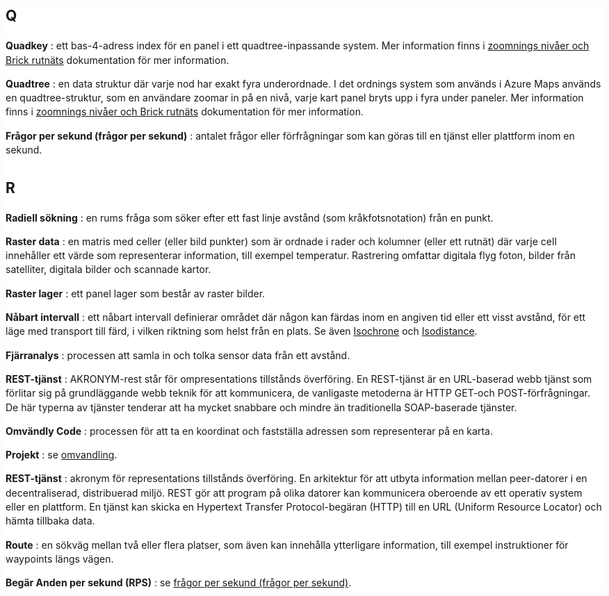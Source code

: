 ## <a name="q"></a>Q

<a name="quadkey"></a>**Quadkey** : ett bas-4-adress index för en panel i ett quadtree-inpassande system. Mer information finns i [zoomnings nivåer och Brick rutnäts](zoom-levels-and-tile-grid.md) dokumentation för mer information.

<a name="quadtree"></a>**Quadtree** : en data struktur där varje nod har exakt fyra underordnade. I det ordnings system som används i Azure Maps används en quadtree-struktur, som en användare zoomar in på en nivå, varje kart panel bryts upp i fyra under paneler.  Mer information finns i [zoomnings nivåer och Brick rutnäts](zoom-levels-and-tile-grid.md) dokumentation för mer information.

<a name="queries-per-second-qps"></a>**Frågor per sekund (frågor per sekund)** : antalet frågor eller förfrågningar som kan göras till en tjänst eller plattform inom en sekund. 

## <a name="r"></a>R

<a name="radial-search"></a>**Radiell sökning** : en rums fråga som söker efter ett fast linje avstånd (som kråkfotsnotation) från en punkt. 

<a name="raster-data"></a>**Raster data** : en matris med celler (eller bild punkter) som är ordnade i rader och kolumner (eller ett rutnät) där varje cell innehåller ett värde som representerar information, till exempel temperatur. Rastrering omfattar digitala flyg foton, bilder från satelliter, digitala bilder och scannade kartor.

<a name="raster-layer"></a>**Raster lager** : ett panel lager som består av raster bilder.

<a name="reachable-range"></a>**Nåbart intervall** : ett nåbart intervall definierar området där någon kan färdas inom en angiven tid eller ett visst avstånd, för ett läge med transport till färd, i vilken riktning som helst från en plats. Se även [Isochrone](#isochrone) och [Isodistance](#isodistance).

<a name="remote-sensing"></a>**Fjärranalys** : processen att samla in och tolka sensor data från ett avstånd.

<a name="rest-service"></a>**REST-tjänst** : AKRONYM-rest står för ompresentations tillstånds överföring. En REST-tjänst är en URL-baserad webb tjänst som förlitar sig på grundläggande webb teknik för att kommunicera, de vanligaste metoderna är HTTP GET-och POST-förfrågningar. De här typerna av tjänster tenderar att ha mycket snabbare och mindre än traditionella SOAP-baserade tjänster.

<a name="reverse-geocode"></a>**Omvändly Code** : processen för att ta en koordinat och fastställa adressen som representerar på en karta.

<a name="reproject"></a>**Projekt** : se [omvandling](#transformation).

<a name="rest-service"></a>**REST-tjänst** : akronym för representations tillstånds överföring. En arkitektur för att utbyta information mellan peer-datorer i en decentraliserad, distribuerad miljö. REST gör att program på olika datorer kan kommunicera oberoende av ett operativ system eller en plattform. En tjänst kan skicka en Hypertext Transfer Protocol-begäran (HTTP) till en URL (Uniform Resource Locator) och hämta tillbaka data.

<a name="route"></a>**Route** : en sökväg mellan två eller flera platser, som även kan innehålla ytterligare information, till exempel instruktioner för waypoints längs vägen.

<a name="requests-per-second-rps"></a>**Begär Anden per sekund (RPS)** : se [frågor per sekund (frågor per sekund)](#queries-per-second-qps). 
